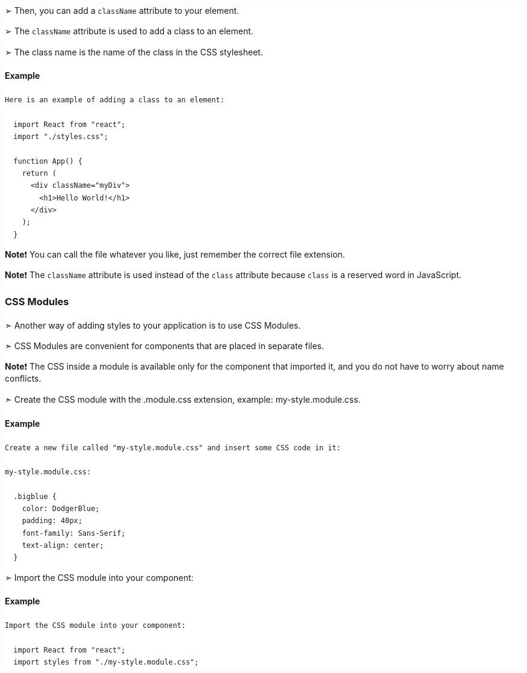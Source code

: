 &#10146; Then, you can add a ``className`` attribute to your element.

&#10146; The ``className`` attribute is used to add a class to an element.

&#10146; The class name is the name of the class in the CSS stylesheet.

#### Example

    Here is an example of adding a class to an element:

      import React from "react";
      import "./styles.css";

      function App() {
        return (
          <div className="myDiv">
            <h1>Hello World!</h1>
          </div>
        );
      }

<b>Note</b>&#10071; You can call the file whatever you like, just remember the correct file extension.

<b>Note</b>&#10071; The ``className`` attribute is used instead of the ``class`` attribute because ``class`` is a reserved word in JavaScript.

### CSS Modules

&#10147; Another way of adding styles to your application is to use CSS Modules.

&#10147; CSS Modules are convenient for components that are placed in separate files.

<b>Note</b>&#10071; The CSS inside a module is available only for the component that imported it, and you do not have to worry about name conflicts.

&#10147; Create the CSS module with the .module.css extension, example: my-style.module.css.

#### Example

    Create a new file called "my-style.module.css" and insert some CSS code in it:

    my-style.module.css:

      .bigblue {
        color: DodgerBlue;
        padding: 40px;
        font-family: Sans-Serif;
        text-align: center;
      }

&#10147; Import the CSS module into your component:

#### Example

    Import the CSS module into your component:

      import React from "react";
      import styles from "./my-style.module.css";

